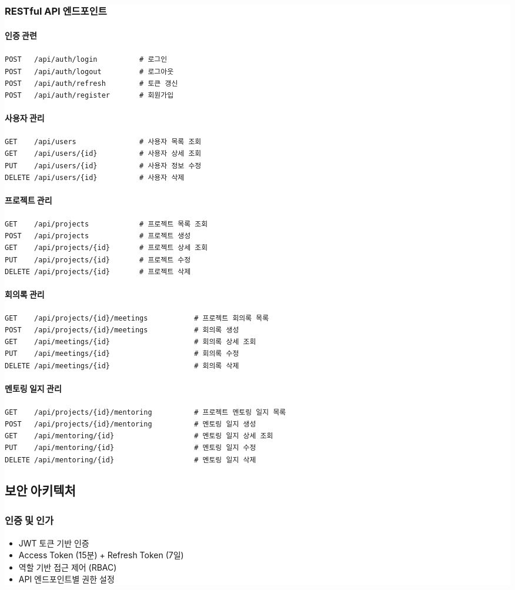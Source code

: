 ### RESTful API 엔드포인트

#### 인증 관련
```
POST   /api/auth/login          # 로그인
POST   /api/auth/logout         # 로그아웃
POST   /api/auth/refresh        # 토큰 갱신
POST   /api/auth/register       # 회원가입
```

#### 사용자 관리
```
GET    /api/users               # 사용자 목록 조회
GET    /api/users/{id}          # 사용자 상세 조회
PUT    /api/users/{id}          # 사용자 정보 수정
DELETE /api/users/{id}          # 사용자 삭제
```

#### 프로젝트 관리
```
GET    /api/projects            # 프로젝트 목록 조회
POST   /api/projects            # 프로젝트 생성
GET    /api/projects/{id}       # 프로젝트 상세 조회
PUT    /api/projects/{id}       # 프로젝트 수정
DELETE /api/projects/{id}       # 프로젝트 삭제
```

#### 회의록 관리
```
GET    /api/projects/{id}/meetings           # 프로젝트 회의록 목록
POST   /api/projects/{id}/meetings           # 회의록 생성
GET    /api/meetings/{id}                    # 회의록 상세 조회
PUT    /api/meetings/{id}                    # 회의록 수정
DELETE /api/meetings/{id}                    # 회의록 삭제
```

#### 멘토링 일지 관리
```
GET    /api/projects/{id}/mentoring          # 프로젝트 멘토링 일지 목록
POST   /api/projects/{id}/mentoring          # 멘토링 일지 생성
GET    /api/mentoring/{id}                   # 멘토링 일지 상세 조회
PUT    /api/mentoring/{id}                   # 멘토링 일지 수정
DELETE /api/mentoring/{id}                   # 멘토링 일지 삭제
```

## 보안 아키텍처

### 인증 및 인가
- JWT 토큰 기반 인증
- Access Token (15분) + Refresh Token (7일)
- 역할 기반 접근 제어 (RBAC)
- API 엔드포인트별 권한 설정
